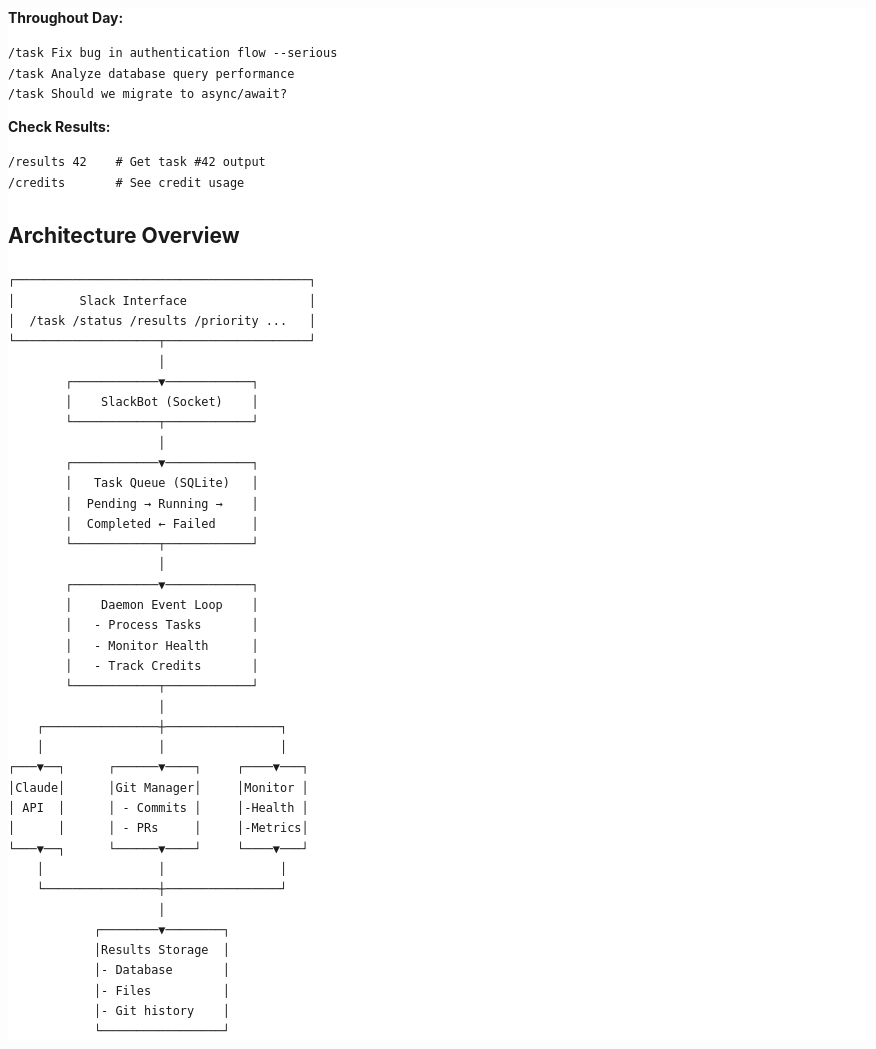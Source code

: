 **Throughout Day:**
```
/task Fix bug in authentication flow --serious
/task Analyze database query performance
/task Should we migrate to async/await?
```

**Check Results:**
```
/results 42    # Get task #42 output
/credits       # See credit usage
```

## Architecture Overview

```
┌─────────────────────────────────────────┐
│         Slack Interface                 │
│  /task /status /results /priority ...   │
└────────────────────┬────────────────────┘
                     │
        ┌────────────▼────────────┐
        │    SlackBot (Socket)    │
        └────────────┬────────────┘
                     │
        ┌────────────▼────────────┐
        │   Task Queue (SQLite)   │
        │  Pending → Running →    │
        │  Completed ← Failed     │
        └────────────┬────────────┘
                     │
        ┌────────────▼────────────┐
        │    Daemon Event Loop    │
        │   - Process Tasks       │
        │   - Monitor Health      │
        │   - Track Credits       │
        └────────────┬────────────┘
                     │
    ┌────────────────┼────────────────┐
    │                │                │
┌───▼──┐      ┌──────▼────┐     ┌────▼───┐
│Claude│      │Git Manager│     │Monitor │
│ API  │      │ - Commits │     │-Health │
│      │      │ - PRs     │     │-Metrics│
└───▼──┐      └──────▼────┘     └────▼───┘
    │                │                │
    └────────────────┼────────────────┘
                     │
            ┌────────▼────────┐
            │Results Storage  │
            │- Database       │
            │- Files          │
            │- Git history    │
            └─────────────────┘
```
